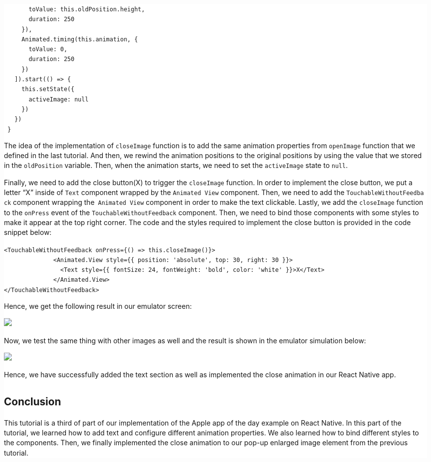 ```
       toValue: this.oldPosition.height,
       duration: 250
     }),
     Animated.timing(this.animation, {
       toValue: 0,
       duration: 250
     })
   ]).start(() => {
     this.setState({
       activeImage: null
     })
   })
 }
```

The idea of the implementation of `closeImage` function is to add the same animation properties from `openImage` function that we defined in the last tutorial. And then, we rewind the animation positions to the original positions by using the value that we stored in the `oldPosition` variable. Then, when the animation starts, we need to set the `activeImage` state to `null`.

Finally, we need to add the close button(X) to trigger the `closeImage` function. In order to implement the close button, we put a letter “X” inside of `Text` component wrapped by the `Animated View` component. Then, we need to add the `TouchableWithoutFeedback` component wrapping the` Animated View` component in order to make the text clickable. Lastly, we add the `closeImage` function to the `onPress` event of the `TouchableWithoutFeedback` component. Then, we need to bind those components with some styles to make it appear at the top right corner. The code and the styles required to implement the close button is provided in the code snippet below:

```
<TouchableWithoutFeedback onPress={() => this.closeImage()}>
              <Animated.View style={{ position: 'absolute', top: 30, right: 30 }}>
                <Text style={{ fontSize: 24, fontWeight: 'bold', color: 'white' }}>X</Text>
              </Animated.View>
</TouchableWithoutFeedback>
```

Hence, we get the following result in our emulator screen:

![](https://kriss.io/wp-content/uploads/2019/10/2019-10-01-21.21.13.gif)

Now, we test the same thing with other images as well and the result is shown in the emulator simulation below:

![](https://kriss.io/wp-content/uploads/2019/10/2019-10-01-21.24.41.gif)

Hence, we have successfully added the text section as well as implemented the close animation in our React Native app.

 

## Conclusion

This tutorial is a third of part of our implementation of the Apple app of the day example on React Native. In this part of the tutorial, we learned how to add text and configure different animation properties. We also learned how to bind different styles to the components. Then, we finally implemented the close animation to our pop-up enlarged image element from the previous tutorial.
